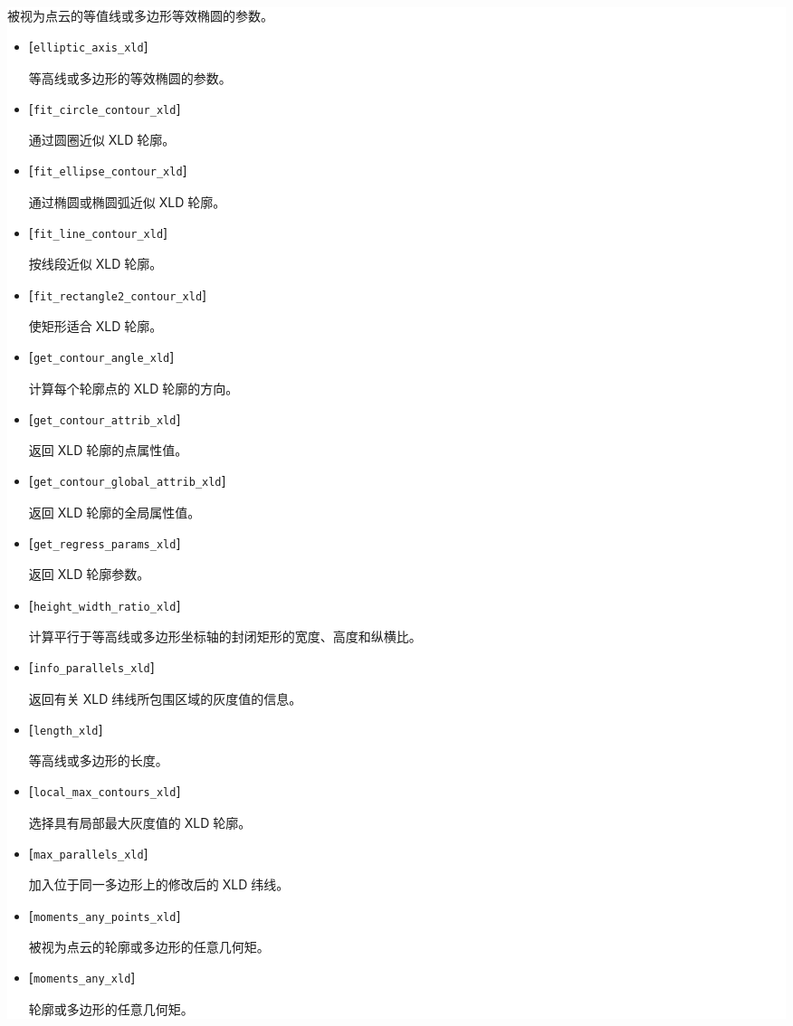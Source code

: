   被视为点云的等值线或多边形等效椭圆的参数。

- [`elliptic_axis_xld`]

  等高线或多边形的等效椭圆的参数。

- [`fit_circle_contour_xld`]

  通过圆圈近似 XLD 轮廓。

- [`fit_ellipse_contour_xld`]

  通过椭圆或椭圆弧近似 XLD 轮廓。

- [`fit_line_contour_xld`]

  按线段近似 XLD 轮廓。

- [`fit_rectangle2_contour_xld`]

  使矩形适合 XLD 轮廓。

- [`get_contour_angle_xld`]

  计算每个轮廓点的 XLD 轮廓的方向。

- [`get_contour_attrib_xld`]

  返回 XLD 轮廓的点属性值。

- [`get_contour_global_attrib_xld`]

  返回 XLD 轮廓的全局属性值。

- [`get_regress_params_xld`]

  返回 XLD 轮廓参数。

- [`height_width_ratio_xld`]

  计算平行于等高线或多边形坐标轴的封闭矩形的宽度、高度和纵横比。

- [`info_parallels_xld`]

  返回有关 XLD 纬线所包围区域的灰度值的信息。

- [`length_xld`]

  等高线或多边形的长度。

- [`local_max_contours_xld`]

  选择具有局部最大灰度值的 XLD 轮廓。

- [`max_parallels_xld`]

  加入位于同一多边形上的修改后的 XLD 纬线。

- [`moments_any_points_xld`]

  被视为点云的轮廓或多边形的任意几何矩。

- [`moments_any_xld`]

  轮廓或多边形的任意几何矩。
